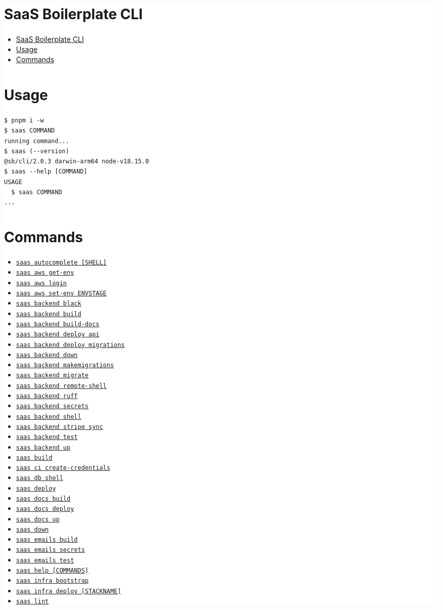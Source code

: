 # SaaS Boilerplate CLI



- [SaaS Boilerplate CLI](#saas-boilerplate-cli)
- [Usage](#usage)
- [Commands](#commands)


# Usage



```sh-session
$ pnpm i -w
$ saas COMMAND
running command...
$ saas (--version)
@sb/cli/2.0.3 darwin-arm64 node-v18.15.0
$ saas --help [COMMAND]
USAGE
  $ saas COMMAND
...
```



# Commands



- [`saas autocomplete [SHELL]`](#saas-autocomplete-shell)
- [`saas aws get-env`](#saas-aws-get-env)
- [`saas aws login`](#saas-aws-login)
- [`saas aws set-env ENVSTAGE`](#saas-aws-set-env-envstage)
- [`saas backend black`](#saas-backend-black)
- [`saas backend build`](#saas-backend-build)
- [`saas backend build-docs`](#saas-backend-build-docs)
- [`saas backend deploy api`](#saas-backend-deploy-api)
- [`saas backend deploy migrations`](#saas-backend-deploy-migrations)
- [`saas backend down`](#saas-backend-down)
- [`saas backend makemigrations`](#saas-backend-makemigrations)
- [`saas backend migrate`](#saas-backend-migrate)
- [`saas backend remote-shell`](#saas-backend-remote-shell)
- [`saas backend ruff`](#saas-backend-ruff)
- [`saas backend secrets`](#saas-backend-secrets)
- [`saas backend shell`](#saas-backend-shell)
- [`saas backend stripe sync`](#saas-backend-stripe-sync)
- [`saas backend test`](#saas-backend-test)
- [`saas backend up`](#saas-backend-up)
- [`saas build`](#saas-build)
- [`saas ci create-credentials`](#saas-ci-create-credentials)
- [`saas db shell`](#saas-db-shell)
- [`saas deploy`](#saas-deploy)
- [`saas docs build`](#saas-docs-build)
- [`saas docs deploy`](#saas-docs-deploy)
- [`saas docs up`](#saas-docs-up)
- [`saas down`](#saas-down)
- [`saas emails build`](#saas-emails-build)
- [`saas emails secrets`](#saas-emails-secrets)
- [`saas emails test`](#saas-emails-test)
- [`saas help [COMMANDS]`](#saas-help-commands)
- [`saas infra bootstrap`](#saas-infra-bootstrap)
- [`saas infra deploy [STACKNAME]`](#saas-infra-deploy-stackname)
- [`saas lint`](#saas-lint)
